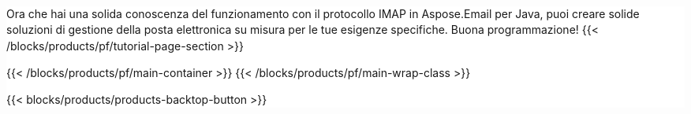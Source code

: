 Ora che hai una solida conoscenza del funzionamento con il protocollo IMAP in Aspose.Email per Java, puoi creare solide soluzioni di gestione della posta elettronica su misura per le tue esigenze specifiche. Buona programmazione!
{{< /blocks/products/pf/tutorial-page-section >}}

{{< /blocks/products/pf/main-container >}}
{{< /blocks/products/pf/main-wrap-class >}}

{{< blocks/products/products-backtop-button >}}
